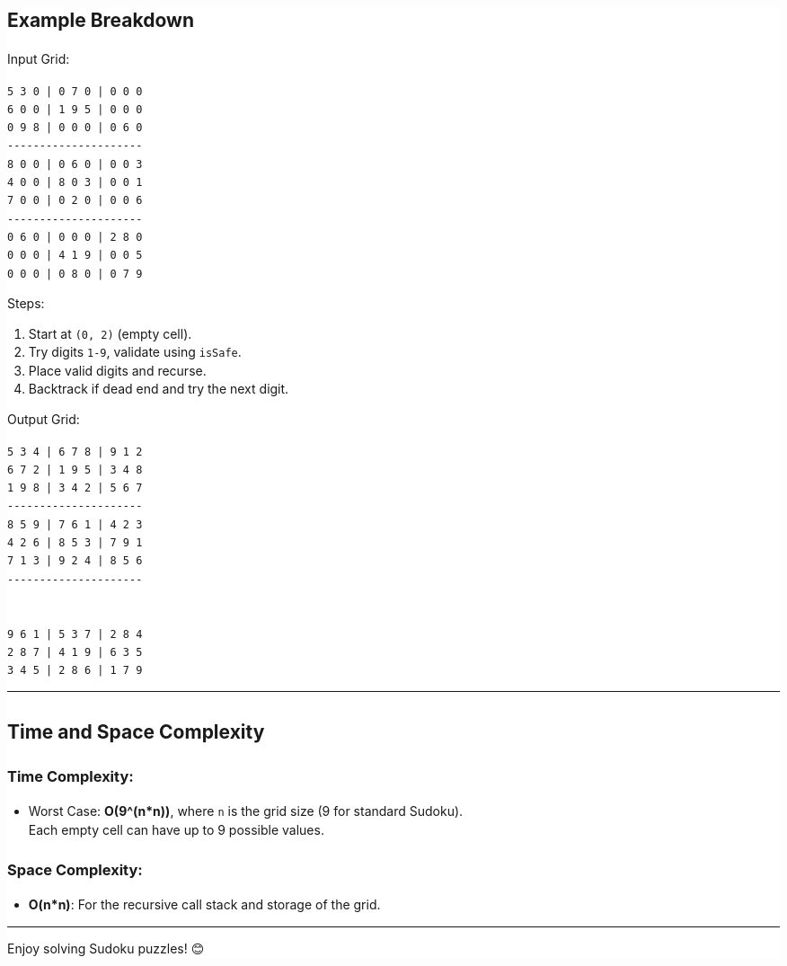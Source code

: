 
## Example Breakdown

Input Grid:
```
5 3 0 | 0 7 0 | 0 0 0
6 0 0 | 1 9 5 | 0 0 0
0 9 8 | 0 0 0 | 0 6 0
---------------------
8 0 0 | 0 6 0 | 0 0 3
4 0 0 | 8 0 3 | 0 0 1
7 0 0 | 0 2 0 | 0 0 6
---------------------
0 6 0 | 0 0 0 | 2 8 0
0 0 0 | 4 1 9 | 0 0 5
0 0 0 | 0 8 0 | 0 7 9
```

Steps:
1. Start at `(0, 2)` (empty cell).
2. Try digits `1-9`, validate using `isSafe`.
3. Place valid digits and recurse.
4. Backtrack if dead end and try the next digit.

Output Grid:
```
5 3 4 | 6 7 8 | 9 1 2
6 7 2 | 1 9 5 | 3 4 8
1 9 8 | 3 4 2 | 5 6 7
---------------------
8 5 9 | 7 6 1 | 4 2 3
4 2 6 | 8 5 3 | 7 9 1
7 1 3 | 9 2 4 | 8 5 6
---------------------


9 6 1 | 5 3 7 | 2 8 4
2 8 7 | 4 1 9 | 6 3 5
3 4 5 | 2 8 6 | 1 7 9
```

---

## Time and Space Complexity

### Time Complexity:
- Worst Case: **O(9^(n*n))**, where `n` is the grid size (9 for standard Sudoku).  
  Each empty cell can have up to 9 possible values.

### Space Complexity:
- **O(n*n)**: For the recursive call stack and storage of the grid.

--- 

Enjoy solving Sudoku puzzles! 😊